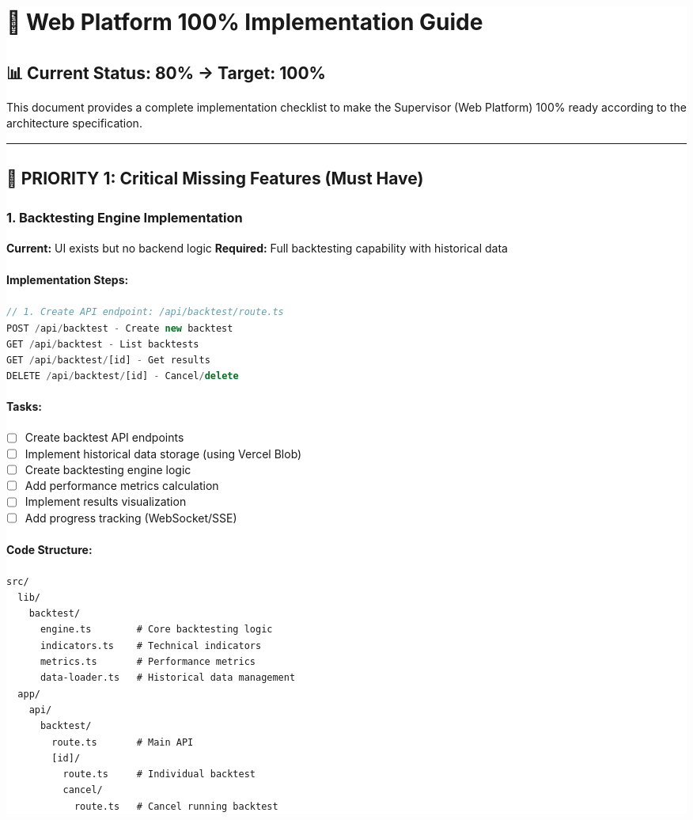 # 🚀 Web Platform 100% Implementation Guide

## 📊 Current Status: 80% → Target: 100%

This document provides a complete implementation checklist to make the Supervisor (Web Platform) 100% ready according to the architecture specification.

---

## 🔴 PRIORITY 1: Critical Missing Features (Must Have)

### 1. Backtesting Engine Implementation 

**Current:** UI exists but no backend logic
**Required:** Full backtesting capability with historical data

#### Implementation Steps:

```typescript
// 1. Create API endpoint: /api/backtest/route.ts
POST /api/backtest - Create new backtest
GET /api/backtest - List backtests  
GET /api/backtest/[id] - Get results
DELETE /api/backtest/[id] - Cancel/delete
```

#### Tasks:
- [ ] Create backtest API endpoints
- [ ] Implement historical data storage (using Vercel Blob)
- [ ] Create backtesting engine logic
- [ ] Add performance metrics calculation
- [ ] Implement results visualization
- [ ] Add progress tracking (WebSocket/SSE)

#### Code Structure:
```
src/
  lib/
    backtest/
      engine.ts        # Core backtesting logic
      indicators.ts    # Technical indicators
      metrics.ts       # Performance metrics
      data-loader.ts   # Historical data management
  app/
    api/
      backtest/
        route.ts       # Main API
        [id]/
          route.ts     # Individual backtest
          cancel/
            route.ts   # Cancel running backtest
```
